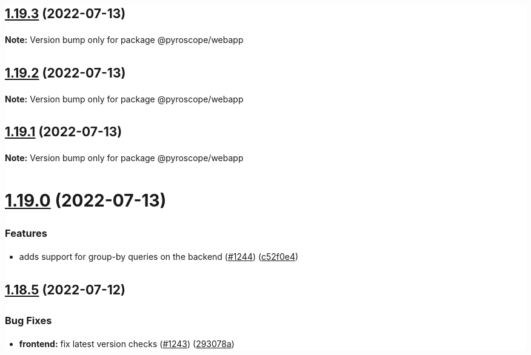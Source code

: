 



## [1.19.3](https://github.com/pyroscope-io/pyroscope/compare/@pyroscope/webapp@1.19.2...@pyroscope/webapp@1.19.3) (2022-07-13)

**Note:** Version bump only for package @pyroscope/webapp





## [1.19.2](https://github.com/pyroscope-io/pyroscope/compare/@pyroscope/webapp@1.19.1...@pyroscope/webapp@1.19.2) (2022-07-13)

**Note:** Version bump only for package @pyroscope/webapp





## [1.19.1](https://github.com/pyroscope-io/pyroscope/compare/@pyroscope/webapp@1.19.0...@pyroscope/webapp@1.19.1) (2022-07-13)

**Note:** Version bump only for package @pyroscope/webapp





# [1.19.0](https://github.com/pyroscope-io/pyroscope/compare/@pyroscope/webapp@1.18.5...@pyroscope/webapp@1.19.0) (2022-07-13)


### Features

* adds support for group-by queries on the backend ([#1244](https://github.com/pyroscope-io/pyroscope/issues/1244)) ([c52f0e4](https://github.com/pyroscope-io/pyroscope/commit/c52f0e4fdc08feced533d60b9daf0c21c565381c))





## [1.18.5](https://github.com/pyroscope-io/pyroscope/compare/@pyroscope/webapp@1.18.4...@pyroscope/webapp@1.18.5) (2022-07-12)


### Bug Fixes

* **frontend:** fix latest version checks ([#1243](https://github.com/pyroscope-io/pyroscope/issues/1243)) ([293078a](https://github.com/pyroscope-io/pyroscope/commit/293078a1bf6e8b8aa0a7e436faaa77bacaaa4b56))
